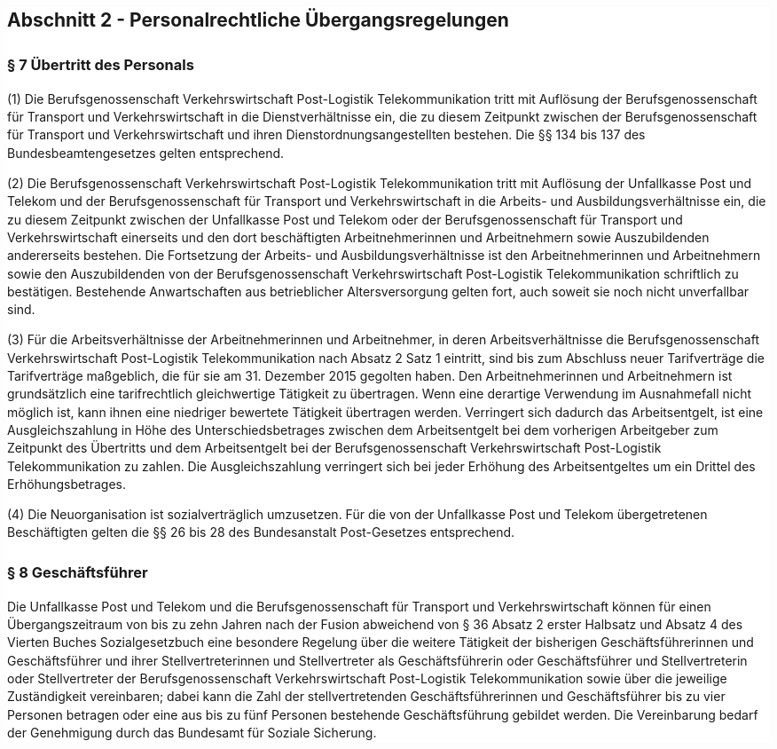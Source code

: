 
## Abschnitt 2 - Personalrechtliche Übergangsregelungen


### § 7 Übertritt des Personals

(1) Die Berufsgenossenschaft Verkehrswirtschaft Post-Logistik
Telekommunikation tritt mit Auflösung der Berufsgenossenschaft für
Transport und Verkehrswirtschaft in die Dienstverhältnisse ein, die zu
diesem Zeitpunkt zwischen der Berufsgenossenschaft für Transport und
Verkehrswirtschaft und ihren Dienstordnungsangestellten bestehen. Die
§§ 134 bis 137 des Bundesbeamtengesetzes gelten entsprechend.

(2) Die Berufsgenossenschaft Verkehrswirtschaft Post-Logistik
Telekommunikation tritt mit Auflösung der Unfallkasse Post und Telekom
und der Berufsgenossenschaft für Transport und Verkehrswirtschaft in
die Arbeits- und Ausbildungsverhältnisse ein, die zu diesem Zeitpunkt
zwischen der Unfallkasse Post und Telekom oder der
Berufsgenossenschaft für Transport und Verkehrswirtschaft einerseits
und den dort beschäftigten Arbeitnehmerinnen und Arbeitnehmern sowie
Auszubildenden andererseits bestehen. Die Fortsetzung der Arbeits- und
Ausbildungsverhältnisse ist den Arbeitnehmerinnen und Arbeitnehmern
sowie den Auszubildenden von der Berufsgenossenschaft
Verkehrswirtschaft Post-Logistik Telekommunikation schriftlich zu
bestätigen. Bestehende Anwartschaften aus betrieblicher
Altersversorgung gelten fort, auch soweit sie noch nicht unverfallbar
sind.

(3) Für die Arbeitsverhältnisse der Arbeitnehmerinnen und
Arbeitnehmer, in deren Arbeitsverhältnisse die Berufsgenossenschaft
Verkehrswirtschaft Post-Logistik Telekommunikation nach Absatz 2 Satz
1 eintritt, sind bis zum Abschluss neuer Tarifverträge die
Tarifverträge maßgeblich, die für sie am 31. Dezember 2015 gegolten
haben. Den Arbeitnehmerinnen und Arbeitnehmern ist grundsätzlich eine
tarifrechtlich gleichwertige Tätigkeit zu übertragen. Wenn eine
derartige Verwendung im Ausnahmefall nicht möglich ist, kann ihnen
eine niedriger bewertete Tätigkeit übertragen werden. Verringert sich
dadurch das Arbeitsentgelt, ist eine Ausgleichszahlung in Höhe des
Unterschiedsbetrages zwischen dem Arbeitsentgelt bei dem vorherigen
Arbeitgeber zum Zeitpunkt des Übertritts und dem Arbeitsentgelt bei
der Berufsgenossenschaft Verkehrswirtschaft Post-Logistik
Telekommunikation zu zahlen. Die Ausgleichszahlung verringert sich bei
jeder Erhöhung des Arbeitsentgeltes um ein Drittel des
Erhöhungsbetrages.

(4) Die Neuorganisation ist sozialverträglich umzusetzen. Für die von
der Unfallkasse Post und Telekom übergetretenen Beschäftigten gelten
die §§ 26 bis 28 des Bundesanstalt Post-Gesetzes entsprechend.


### § 8 Geschäftsführer

Die Unfallkasse Post und Telekom und die Berufsgenossenschaft für
Transport und Verkehrswirtschaft können für einen Übergangszeitraum
von bis zu zehn Jahren nach der Fusion abweichend von § 36 Absatz 2
erster Halbsatz und Absatz 4 des Vierten Buches Sozialgesetzbuch eine
besondere Regelung über die weitere Tätigkeit der bisherigen
Geschäftsführerinnen und Geschäftsführer und ihrer Stellvertreterinnen
und Stellvertreter als Geschäftsführerin oder Geschäftsführer und
Stellvertreterin oder Stellvertreter der Berufsgenossenschaft
Verkehrswirtschaft Post-Logistik Telekommunikation sowie über die
jeweilige Zuständigkeit vereinbaren; dabei kann die Zahl der
stellvertretenden Geschäftsführerinnen und Geschäftsführer bis zu vier
Personen betragen oder eine aus bis zu fünf Personen bestehende
Geschäftsführung gebildet werden. Die Vereinbarung bedarf der
Genehmigung durch das Bundesamt für Soziale Sicherung.